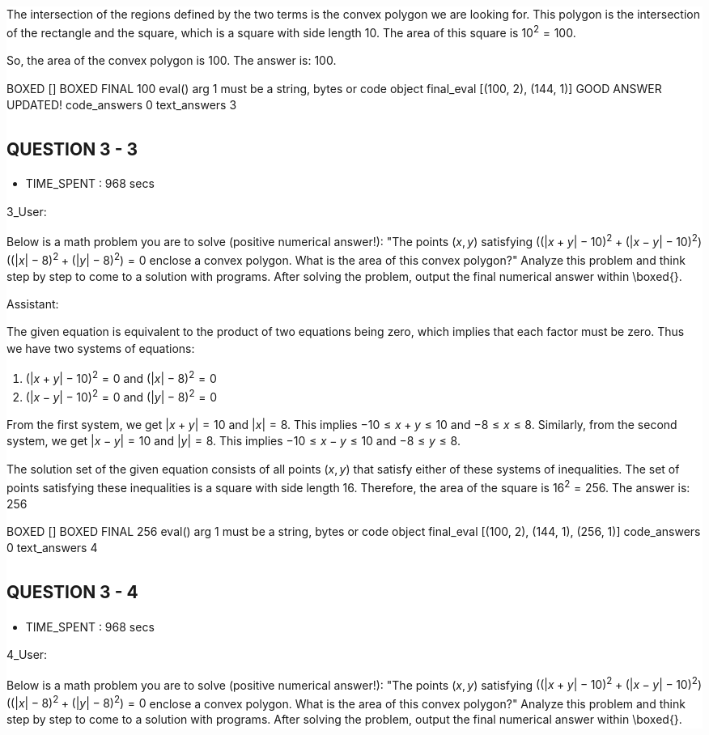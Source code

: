 The intersection of the regions defined by the two terms is the convex polygon we are looking for. This polygon is the intersection of the rectangle and the square, which is a square with side length 10. The area of this square is $10^2 = 100$.

So, the area of the convex polygon is 100. The answer is: $100$.

BOXED []
BOXED FINAL 100
eval() arg 1 must be a string, bytes or code object final_eval
[(100, 2), (144, 1)]
GOOD ANSWER UPDATED!
code_answers 0 text_answers 3



## QUESTION 3 - 3 
- TIME_SPENT : 968 secs

3_User:

Below is a math problem you are to solve (positive numerical answer!):
"The points $\left(x, y\right)$ satisfying $((\vert x + y \vert - 10)^2 + ( \vert x - y \vert - 10)^2)((\vert x \vert - 8)^2 + ( \vert y \vert - 8)^2) = 0$ enclose a convex polygon. What is the area of this convex polygon?"
Analyze this problem and think step by step to come to a solution with programs. After solving the problem, output the final numerical answer within \boxed{}.

Assistant:

 The given equation is equivalent to the product of two equations being zero, which implies that each factor must be zero. Thus we have two systems of equations:

1. $(\vert x + y \vert - 10)^2 = 0$ and $(\vert x \vert - 8)^2 = 0$
2. $(\vert x - y \vert - 10)^2 = 0$ and $(\vert y \vert - 8)^2 = 0$

From the first system, we get $\vert x + y \vert = 10$ and $\vert x \vert = 8$. This implies $-10 \leq x + y \leq 10$ and $-8 \leq x \leq 8$. Similarly, from the second system, we get $\vert x - y \vert = 10$ and $\vert y \vert = 8$. This implies $-10 \leq x - y \leq 10$ and $-8 \leq y \leq 8$.

The solution set of the given equation consists of all points $(x, y)$ that satisfy either of these systems of inequalities. The set of points satisfying these inequalities is a square with side length 16. Therefore, the area of the square is $16^2 = 256$. The answer is: $256$

BOXED []
BOXED FINAL 256
eval() arg 1 must be a string, bytes or code object final_eval
[(100, 2), (144, 1), (256, 1)]
code_answers 0 text_answers 4



## QUESTION 3 - 4 
- TIME_SPENT : 968 secs

4_User:

Below is a math problem you are to solve (positive numerical answer!):
"The points $\left(x, y\right)$ satisfying $((\vert x + y \vert - 10)^2 + ( \vert x - y \vert - 10)^2)((\vert x \vert - 8)^2 + ( \vert y \vert - 8)^2) = 0$ enclose a convex polygon. What is the area of this convex polygon?"
Analyze this problem and think step by step to come to a solution with programs. After solving the problem, output the final numerical answer within \boxed{}.
